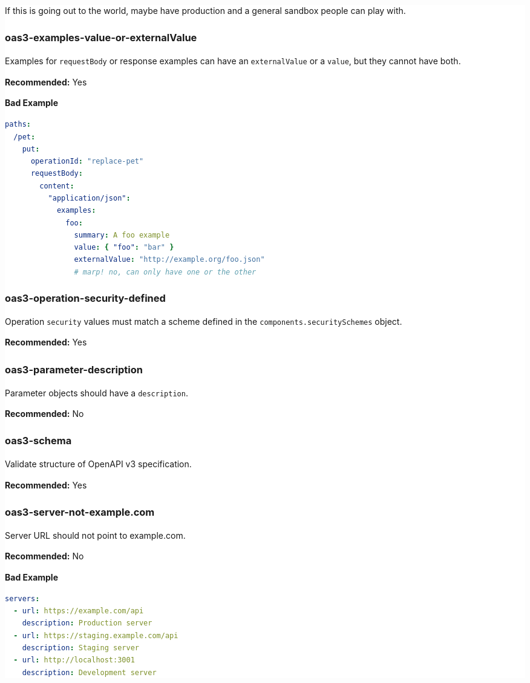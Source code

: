 If this is going out to the world, maybe have production and a general sandbox people can play with.

### oas3-examples-value-or-externalValue

Examples for `requestBody` or response examples can have an `externalValue` or a `value`, but they cannot have both.

**Recommended:** Yes

**Bad Example**

```yaml
paths:
  /pet:
    put:
      operationId: "replace-pet"
      requestBody:
        content:
          "application/json":
            examples:
              foo:
                summary: A foo example
                value: { "foo": "bar" }
                externalValue: "http://example.org/foo.json"
                # marp! no, can only have one or the other
```

### oas3-operation-security-defined

Operation `security` values must match a scheme defined in the `components.securitySchemes` object.

**Recommended:** Yes

### oas3-parameter-description

Parameter objects should have a `description`.

**Recommended:** No

### oas3-schema

Validate structure of OpenAPI v3 specification.

**Recommended:** Yes

### oas3-server-not-example.com

Server URL should not point to example.com.

**Recommended:** No

**Bad Example**

```yaml
servers:
  - url: https://example.com/api
    description: Production server
  - url: https://staging.example.com/api
    description: Staging server
  - url: http://localhost:3001
    description: Development server
```
